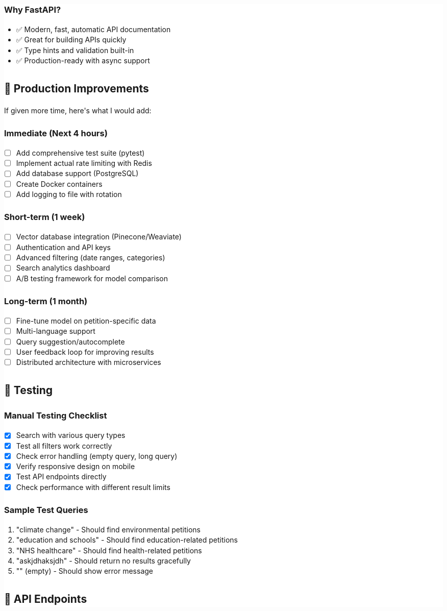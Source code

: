 ### Why FastAPI?
- ✅ Modern, fast, automatic API documentation
- ✅ Great for building APIs quickly
- ✅ Type hints and validation built-in
- ✅ Production-ready with async support

## 🚀 Production Improvements

If given more time, here's what I would add:

### Immediate (Next 4 hours)
- [ ] Add comprehensive test suite (pytest)
- [ ] Implement actual rate limiting with Redis
- [ ] Add database support (PostgreSQL)
- [ ] Create Docker containers
- [ ] Add logging to file with rotation

### Short-term (1 week)
- [ ] Vector database integration (Pinecone/Weaviate)
- [ ] Authentication and API keys
- [ ] Advanced filtering (date ranges, categories)
- [ ] Search analytics dashboard
- [ ] A/B testing framework for model comparison

### Long-term (1 month)
- [ ] Fine-tune model on petition-specific data
- [ ] Multi-language support
- [ ] Query suggestion/autocomplete
- [ ] User feedback loop for improving results
- [ ] Distributed architecture with microservices

## 🧪 Testing

### Manual Testing Checklist
- [x] Search with various query types
- [x] Test all filters work correctly
- [x] Check error handling (empty query, long query)
- [x] Verify responsive design on mobile
- [x] Test API endpoints directly
- [x] Check performance with different result limits

### Sample Test Queries
1. "climate change" - Should find environmental petitions
2. "education and schools" - Should find education-related petitions
3. "NHS healthcare" - Should find health-related petitions
4. "askjdhaksjdh" - Should return no results gracefully
5. "" (empty) - Should show error message

## 📝 API Endpoints
